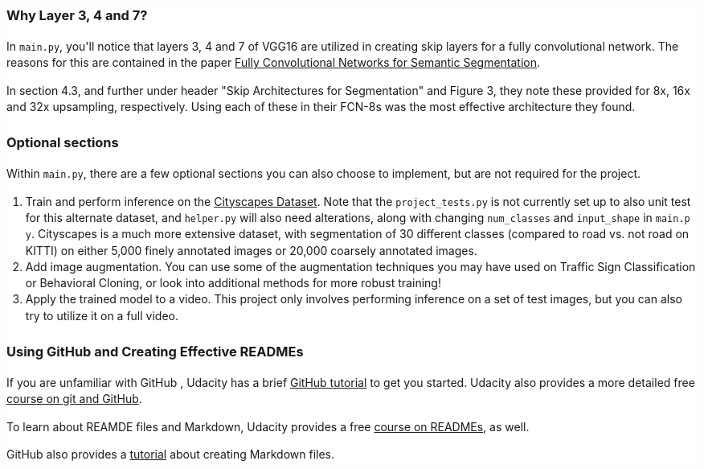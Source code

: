 
### Why Layer 3, 4 and 7?
In `main.py`, you'll notice that layers 3, 4 and 7 of VGG16 are utilized in creating skip layers for a fully convolutional network. The reasons for this are contained in the paper [Fully Convolutional Networks for Semantic Segmentation](https://arxiv.org/pdf/1605.06211.pdf).

In section 4.3, and further under header "Skip Architectures for Segmentation" and Figure 3, they note these provided for 8x, 16x and 32x upsampling, respectively. Using each of these in their FCN-8s was the most effective architecture they found.

### Optional sections
Within `main.py`, there are a few optional sections you can also choose to implement, but are not required for the project.

1. Train and perform inference on the [Cityscapes Dataset](https://www.cityscapes-dataset.com/). Note that the `project_tests.py` is not currently set up to also unit test for this alternate dataset, and `helper.py` will also need alterations, along with changing `num_classes` and `input_shape` in `main.py`. Cityscapes is a much more extensive dataset, with segmentation of 30 different classes (compared to road vs. not road on KITTI) on either 5,000 finely annotated images or 20,000 coarsely annotated images.
2. Add image augmentation. You can use some of the augmentation techniques you may have used on Traffic Sign Classification or Behavioral Cloning, or look into additional methods for more robust training!
3. Apply the trained model to a video. This project only involves performing inference on a set of test images, but you can also try to utilize it on a full video.

### Using GitHub and Creating Effective READMEs
If you are unfamiliar with GitHub , Udacity has a brief [GitHub tutorial](http://blog.udacity.com/2015/06/a-beginners-git-github-tutorial.html) to get you started. Udacity also provides a more detailed free [course on git and GitHub](https://www.udacity.com/course/how-to-use-git-and-github--ud775).

To learn about REAMDE files and Markdown, Udacity provides a free [course on READMEs](https://www.udacity.com/courses/ud777), as well.

GitHub also provides a [tutorial](https://guides.github.com/features/mastering-markdown/) about creating Markdown files.
